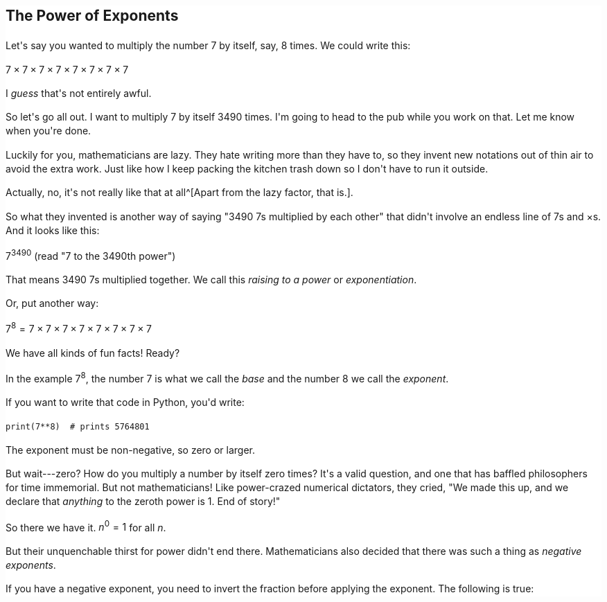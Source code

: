 ## The Power of Exponents

Let's say you wanted to multiply the number $7$ by itself, say, 8 times.
We could write this:

$7\times7\times7\times7\times7\times7\times7\times7$

I _guess_ that's not entirely awful.

So let's go all out. I want to multiply $7$ by itself $3490$ times. I'm
going to head to the pub while you work on that. Let me know when you're
done.

Luckily for you, mathematicians are lazy. They hate writing more than
they have to, so they invent new notations out of thin air to avoid the
extra work. Just like how I keep packing the kitchen trash down so I
don't have to run it outside.

Actually, no, it's not really like that at all^[Apart from the lazy
factor, that is.].

So what they invented is another way of saying "3490 7s multiplied by
each other" that didn't involve an endless line of $7$s and $\times$s.
And it looks like this:

$7^{3490}$ (read "7 to the 3490th power")

That means 3490 $7$s multiplied together. We call this _raising to a
power_ or _exponentiation_.

Or, put another way:

$7^8=7\times7\times7\times7\times7\times7\times7\times7$

We have all kinds of fun facts! Ready?

In the example $7^8$, the number $7$ is what we call the _base_ and the
number $8$ we call the _exponent_.

If you want to write that code in Python, you'd write:

``` {.py}
print(7**8)  # prints 5764801
```

The exponent must be non-negative, so zero or larger.

But wait---zero? How do you multiply a number by itself zero times? It's
a valid question, and one that has baffled philosophers for time
immemorial. But not mathematicians! Like power-crazed numerical
dictators, they cried, "We made this up, and we declare that _anything_
to the zeroth power is $1$. End of story!"

So there we have it.  $n^0=1$ for all $n$.

But their unquenchable thirst for power didn't end there. Mathematicians
also decided that there was such a thing as _negative exponents_.

If you have a negative exponent, you need to invert the fraction before
applying the exponent. The following is true:
